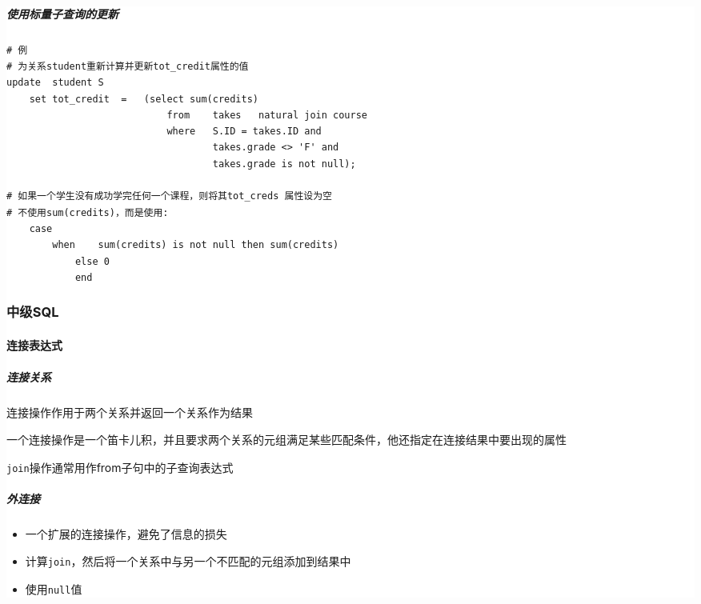 

##### 使用标量子查询的更新

```mysql
# 例
# 为关系student重新计算并更新tot_credit属性的值
update	student S
	set	tot_credit	=	(select	sum(credits)
                        	from	takes	natural join course
                        	where	S.ID = takes.ID and
                        			takes.grade <> 'F' and
                        			takes.grade	is not null);
                        			
# 如果一个学生没有成功学完任何一个课程，则将其tot_creds 属性设为空
# 不使用sum(credits)，而是使用:
	case
		when	sum(credits) is not null then sum(credits)
			else 0
			end

```





### 中级SQL



#### 连接表达式

##### 连接关系

连接操作作用于两个关系并返回一个关系作为结果

一个连接操作是一个笛卡儿积，并且要求两个关系的元组满足某些匹配条件，他还指定在连接结果中要出现的属性

`join`操作通常用作from子句中的子查询表达式



##### 外连接

* 一个扩展的连接操作，避免了信息的损失

* 计算`join`，然后将一个关系中与另一个不匹配的元组添加到结果中

* 使用`null`值


